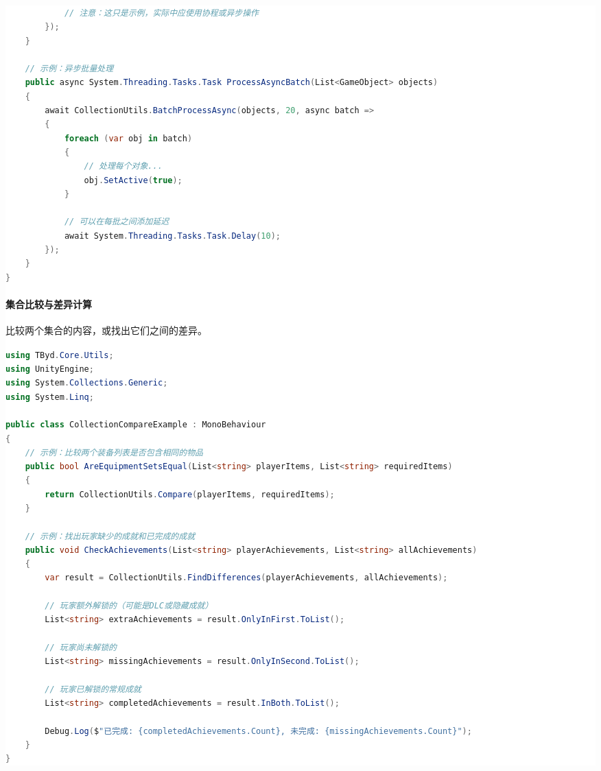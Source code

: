 ```csharp
            // 注意：这只是示例，实际中应使用协程或异步操作
        });
    }
    
    // 示例：异步批量处理
    public async System.Threading.Tasks.Task ProcessAsyncBatch(List<GameObject> objects)
    {
        await CollectionUtils.BatchProcessAsync(objects, 20, async batch =>
        {
            foreach (var obj in batch)
            {
                // 处理每个对象...
                obj.SetActive(true);
            }
            
            // 可以在每批之间添加延迟
            await System.Threading.Tasks.Task.Delay(10);
        });
    }
}
```

#### 集合比较与差异计算

比较两个集合的内容，或找出它们之间的差异。

```csharp
using TByd.Core.Utils;
using UnityEngine;
using System.Collections.Generic;
using System.Linq;

public class CollectionCompareExample : MonoBehaviour
{
    // 示例：比较两个装备列表是否包含相同的物品
    public bool AreEquipmentSetsEqual(List<string> playerItems, List<string> requiredItems)
    {
        return CollectionUtils.Compare(playerItems, requiredItems);
    }
    
    // 示例：找出玩家缺少的成就和已完成的成就
    public void CheckAchievements(List<string> playerAchievements, List<string> allAchievements)
    {
        var result = CollectionUtils.FindDifferences(playerAchievements, allAchievements);
        
        // 玩家额外解锁的（可能是DLC或隐藏成就）
        List<string> extraAchievements = result.OnlyInFirst.ToList();
        
        // 玩家尚未解锁的
        List<string> missingAchievements = result.OnlyInSecond.ToList();
        
        // 玩家已解锁的常规成就
        List<string> completedAchievements = result.InBoth.ToList();
        
        Debug.Log($"已完成: {completedAchievements.Count}, 未完成: {missingAchievements.Count}");
    }
}
```
